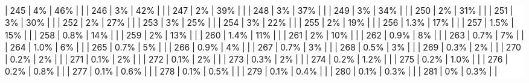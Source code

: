 | 245 | 4% | 46% |  |
| 246 | 3% | 42% |  |
| 247 | 2% | 39% |  |
| 248 | 3% | 37% |  |
| 249 | 3% | 34% |  |
| 250 | 2% | 31% |  |
| 251 | 3% | 30% |  |
| 252 | 2% | 27% |  |
| 253 | 3% | 25% |  |
| 254 | 3% | 22% |  |
| 255 | 2% | 19% |  |
| 256 | 1.3% | 17% |  |
| 257 | 1.5% | 15% |  |
| 258 | 0.8% | 14% |  |
| 259 | 2% | 13% |  |
| 260 | 1.4% | 11% |  |
| 261 | 2% | 10% |  |
| 262 | 0.9% | 8% |  |
| 263 | 0.7% | 7% |  |
| 264 | 1.0% | 6% |  |
| 265 | 0.7% | 5% |  |
| 266 | 0.9% | 4% |  |
| 267 | 0.7% | 3% |  |
| 268 | 0.5% | 3% |  |
| 269 | 0.3% | 2% |  |
| 270 | 0.2% | 2% |  |
| 271 | 0.1% | 2% |  |
| 272 | 0.1% | 2% |  |
| 273 | 0.3% | 2% |  |
| 274 | 0.2% | 1.2% |  |
| 275 | 0.2% | 1.0% |  |
| 276 | 0.2% | 0.8% |  |
| 277 | 0.1% | 0.6% |  |
| 278 | 0.1% | 0.5% |  |
| 279 | 0.1% | 0.4% |  |
| 280 | 0.1% | 0.3% |  |
| 281 | 0% | 0.3% |  |